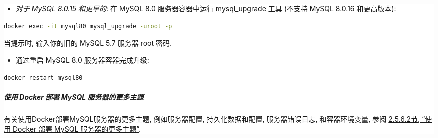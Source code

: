 - *对于 MySQL 8.0.15 和更早的*: 在 MySQL 8.0 服务器容器中运行 [mysql_upgrade](https://dev.mysql.com/doc/refman/8.0/en/mysql-upgrade.html) 工具 (不支持 MySQL 8.0.16 和更高版本):

```bash
docker exec -it mysql80 mysql_upgrade -uroot -p
```

当提示时, 输入你的旧的 MySQL 5.7 服务器 root 密码.

- 通过重启 MySQL 8.0 服务器容器完成升级:

```bash
docker restart mysql80
```

##### 使用 Docker 部署 MySQL 服务器的更多主题

有关使用Docker部署MySQL服务器的更多主题, 例如服务器配置, 持久化数据和配置, 服务器错误日志, 和容器环境变量, 参阅 [2.5.6.2节, “使用 Docker 部署 MySQL 服务器的更多主题”](https://dev.mysql.com/doc/refman/8.0/en/docker-mysql-more-topics.html).
